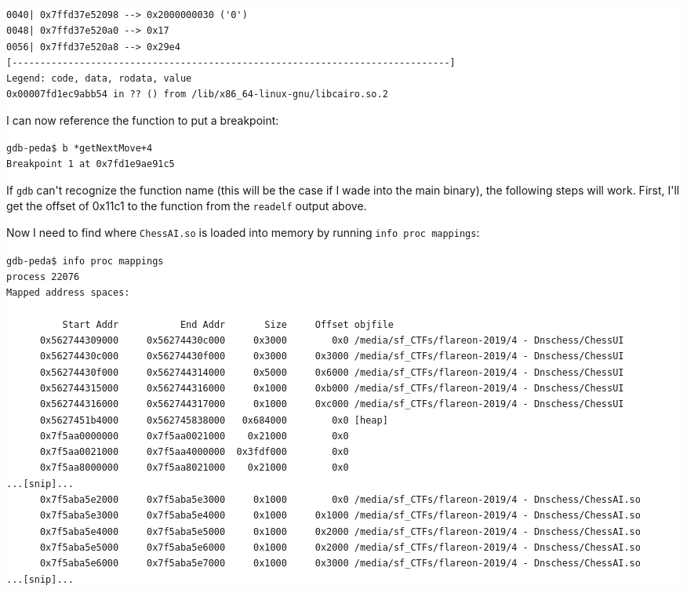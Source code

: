     0040| 0x7ffd37e52098 --> 0x2000000030 ('0')
    0048| 0x7ffd37e520a0 --> 0x17 
    0056| 0x7ffd37e520a8 --> 0x29e4 
    [------------------------------------------------------------------------------]
    Legend: code, data, rodata, value
    0x00007fd1ec9abb54 in ?? () from /lib/x86_64-linux-gnu/libcairo.so.2



I can now reference the function to put a breakpoint:



    gdb-peda$ b *getNextMove+4
    Breakpoint 1 at 0x7fd1e9ae91c5



If `gdb` can't recognize the function name (this will be the case if I
wade into the main binary), the following steps will work. First, I'll
get the offset of 0x11c1 to the function from the `readelf` output
above.

Now I need to find where `ChessAI.so` is loaded into memory by running
`info proc mappings`:



    gdb-peda$ info proc mappings                                                                                                                                                                                                
    process 22076                                                                                                                                                                                                               
    Mapped address spaces:                                                                                                                                                                                                      
                                                                                                                                                                                                                                
              Start Addr           End Addr       Size     Offset objfile                                                                                                                                                       
          0x562744309000     0x56274430c000     0x3000        0x0 /media/sf_CTFs/flareon-2019/4 - Dnschess/ChessUI                                                                                                              
          0x56274430c000     0x56274430f000     0x3000     0x3000 /media/sf_CTFs/flareon-2019/4 - Dnschess/ChessUI                                                                                                              
          0x56274430f000     0x562744314000     0x5000     0x6000 /media/sf_CTFs/flareon-2019/4 - Dnschess/ChessUI                                                                                                              
          0x562744315000     0x562744316000     0x1000     0xb000 /media/sf_CTFs/flareon-2019/4 - Dnschess/ChessUI                                                                                                              
          0x562744316000     0x562744317000     0x1000     0xc000 /media/sf_CTFs/flareon-2019/4 - Dnschess/ChessUI                                                                                                              
          0x5627451b4000     0x562745838000   0x684000        0x0 [heap]                                                                                                                                                        
          0x7f5aa0000000     0x7f5aa0021000    0x21000        0x0                                                                                                                                                               
          0x7f5aa0021000     0x7f5aa4000000  0x3fdf000        0x0                                                                                                                                                               
          0x7f5aa8000000     0x7f5aa8021000    0x21000        0x0                  
    ...[snip]...
          0x7f5aba5e2000     0x7f5aba5e3000     0x1000        0x0 /media/sf_CTFs/flareon-2019/4 - Dnschess/ChessAI.so                                                                                                           
          0x7f5aba5e3000     0x7f5aba5e4000     0x1000     0x1000 /media/sf_CTFs/flareon-2019/4 - Dnschess/ChessAI.so                                                                                                           
          0x7f5aba5e4000     0x7f5aba5e5000     0x1000     0x2000 /media/sf_CTFs/flareon-2019/4 - Dnschess/ChessAI.so                                                                                                           
          0x7f5aba5e5000     0x7f5aba5e6000     0x1000     0x2000 /media/sf_CTFs/flareon-2019/4 - Dnschess/ChessAI.so                                                                                                           
          0x7f5aba5e6000     0x7f5aba5e7000     0x1000     0x3000 /media/sf_CTFs/flareon-2019/4 - Dnschess/ChessAI.so   
    ...[snip]...
